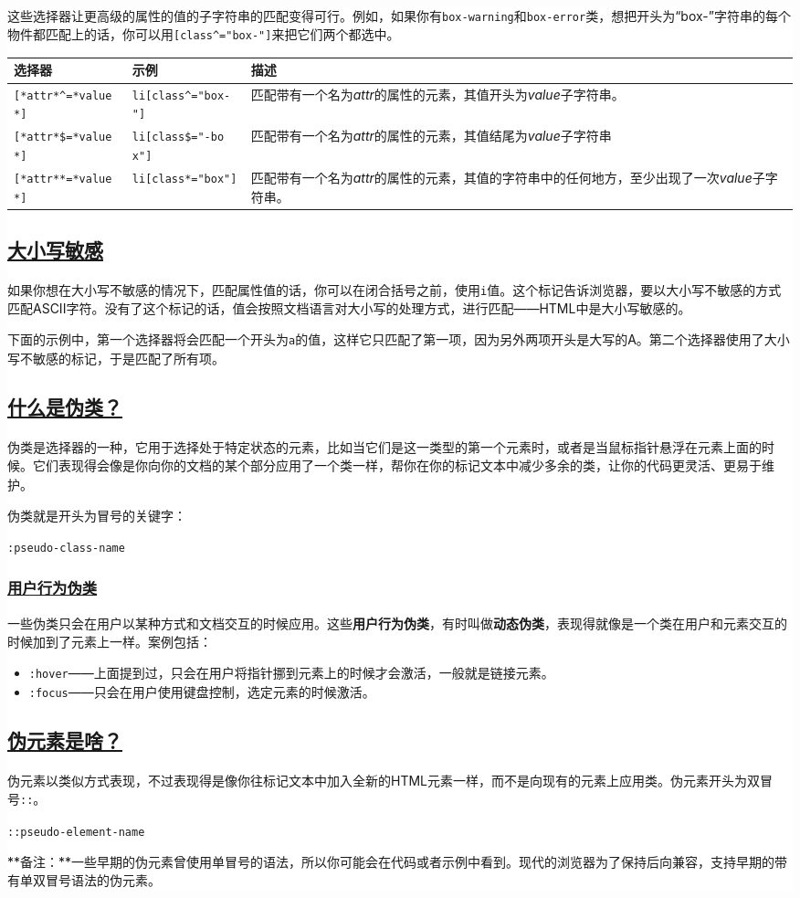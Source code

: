 这些选择器让更高级的属性的值的子字符串的匹配变得可行。例如，如果你有`box-warning`和`box-error`类，想把开头为“box-”字符串的每个物件都匹配上的话，你可以用`[class^="box-"]`来把它们两个都选中。

| 选择器              | 示例                | 描述                                                         |
| :------------------ | :------------------ | :----------------------------------------------------------- |
| `[*attr*^=*value*]` | `li[class^="box-"]` | 匹配带有一个名为*attr*的属性的元素，其值开头为*value*子字符串。 |
| `[*attr*$=*value*]` | `li[class$="-box"]` | 匹配带有一个名为*attr*的属性的元素，其值结尾为*value*子字符串 |
| `[*attr**=*value*]` | `li[class*="box"]`  | 匹配带有一个名为*attr*的属性的元素，其值的字符串中的任何地方，至少出现了一次*value*子字符串。 |

## [大小写敏感](https://developer.mozilla.org/zh-CN/docs/Learn/CSS/Building_blocks/Selectors/Attribute_selectors#大小写敏感)

如果你想在大小写不敏感的情况下，匹配属性值的话，你可以在闭合括号之前，使用`i`值。这个标记告诉浏览器，要以大小写不敏感的方式匹配ASCII字符。没有了这个标记的话，值会按照文档语言对大小写的处理方式，进行匹配——HTML中是大小写敏感的。

下面的示例中，第一个选择器将会匹配一个开头为`a`的值，这样它只匹配了第一项，因为另外两项开头是大写的A。第二个选择器使用了大小写不敏感的标记，于是匹配了所有项。



## [什么是伪类？](https://developer.mozilla.org/zh-CN/docs/Learn/CSS/Building_blocks/Selectors/Pseudo-classes_and_pseudo-elements#什么是伪类？)

伪类是选择器的一种，它用于选择处于特定状态的元素，比如当它们是这一类型的第一个元素时，或者是当鼠标指针悬浮在元素上面的时候。它们表现得会像是你向你的文档的某个部分应用了一个类一样，帮你在你的标记文本中减少多余的类，让你的代码更灵活、更易于维护。

伪类就是开头为冒号的关键字：

```
:pseudo-class-name
```

### [用户行为伪类](https://developer.mozilla.org/zh-CN/docs/Learn/CSS/Building_blocks/Selectors/Pseudo-classes_and_pseudo-elements#用户行为伪类)

一些伪类只会在用户以某种方式和文档交互的时候应用。这些**用户行为伪类**，有时叫做**动态伪类**，表现得就像是一个类在用户和元素交互的时候加到了元素上一样。案例包括：

- `:hover`——上面提到过，只会在用户将指针挪到元素上的时候才会激活，一般就是链接元素。
- `:focus`——只会在用户使用键盘控制，选定元素的时候激活。



## [伪元素是啥？](https://developer.mozilla.org/zh-CN/docs/Learn/CSS/Building_blocks/Selectors/Pseudo-classes_and_pseudo-elements#伪元素是啥？)

伪元素以类似方式表现，不过表现得是像你往标记文本中加入全新的HTML元素一样，而不是向现有的元素上应用类。伪元素开头为双冒号`::`。

```
::pseudo-element-name
```

**备注：**一些早期的伪元素曾使用单冒号的语法，所以你可能会在代码或者示例中看到。现代的浏览器为了保持后向兼容，支持早期的带有单双冒号语法的伪元素。
